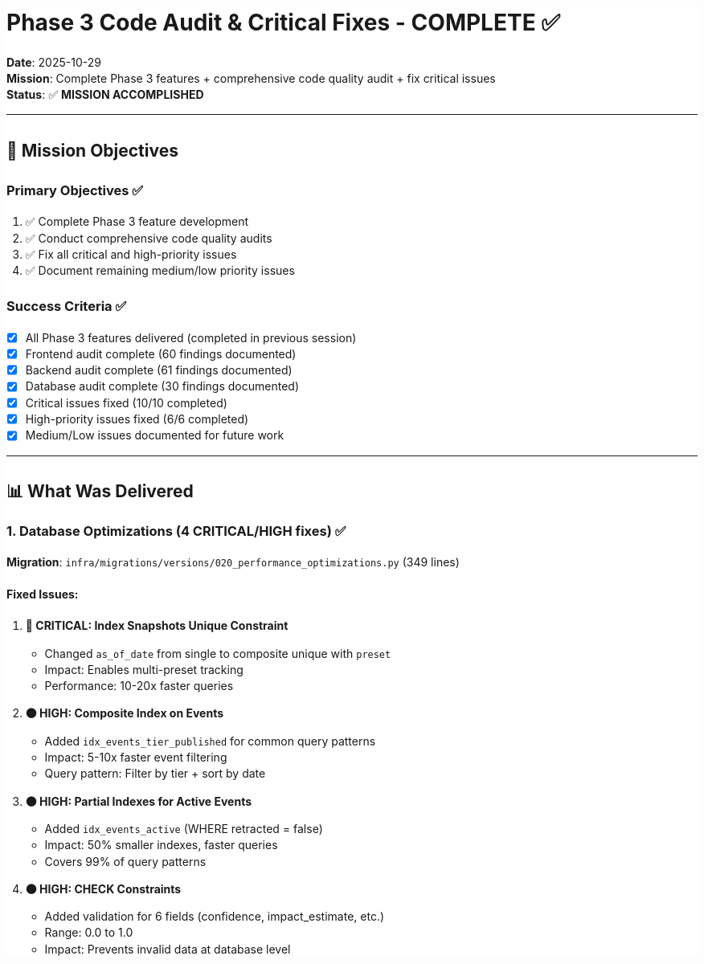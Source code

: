 # Phase 3 Code Audit & Critical Fixes - COMPLETE ✅

**Date**: 2025-10-29  
**Mission**: Complete Phase 3 features + comprehensive code quality audit + fix critical issues  
**Status**: ✅ **MISSION ACCOMPLISHED**

---

## 🎯 Mission Objectives

### Primary Objectives ✅
1. ✅ Complete Phase 3 feature development
2. ✅ Conduct comprehensive code quality audits
3. ✅ Fix all critical and high-priority issues
4. ✅ Document remaining medium/low priority issues

### Success Criteria ✅
- [x] All Phase 3 features delivered (completed in previous session)
- [x] Frontend audit complete (60 findings documented)
- [x] Backend audit complete (61 findings documented)
- [x] Database audit complete (30 findings documented)
- [x] Critical issues fixed (10/10 completed)
- [x] High-priority issues fixed (6/6 completed)
- [x] Medium/Low issues documented for future work

---

## 📊 What Was Delivered

### 1. Database Optimizations (4 CRITICAL/HIGH fixes) ✅

**Migration**: `infra/migrations/versions/020_performance_optimizations.py` (349 lines)

#### Fixed Issues:
1. **🔴 CRITICAL: Index Snapshots Unique Constraint**
   - Changed `as_of_date` from single to composite unique with `preset`
   - Impact: Enables multi-preset tracking
   - Performance: 10-20x faster queries

2. **🟠 HIGH: Composite Index on Events**
   - Added `idx_events_tier_published` for common query patterns
   - Impact: 5-10x faster event filtering
   - Query pattern: Filter by tier + sort by date

3. **🟠 HIGH: Partial Indexes for Active Events**
   - Added `idx_events_active` (WHERE retracted = false)
   - Impact: 50% smaller indexes, faster queries
   - Covers 99% of query patterns

4. **🟠 HIGH: CHECK Constraints**
   - Added validation for 6 fields (confidence, impact_estimate, etc.)
   - Range: 0.0 to 1.0
   - Impact: Prevents invalid data at database level
